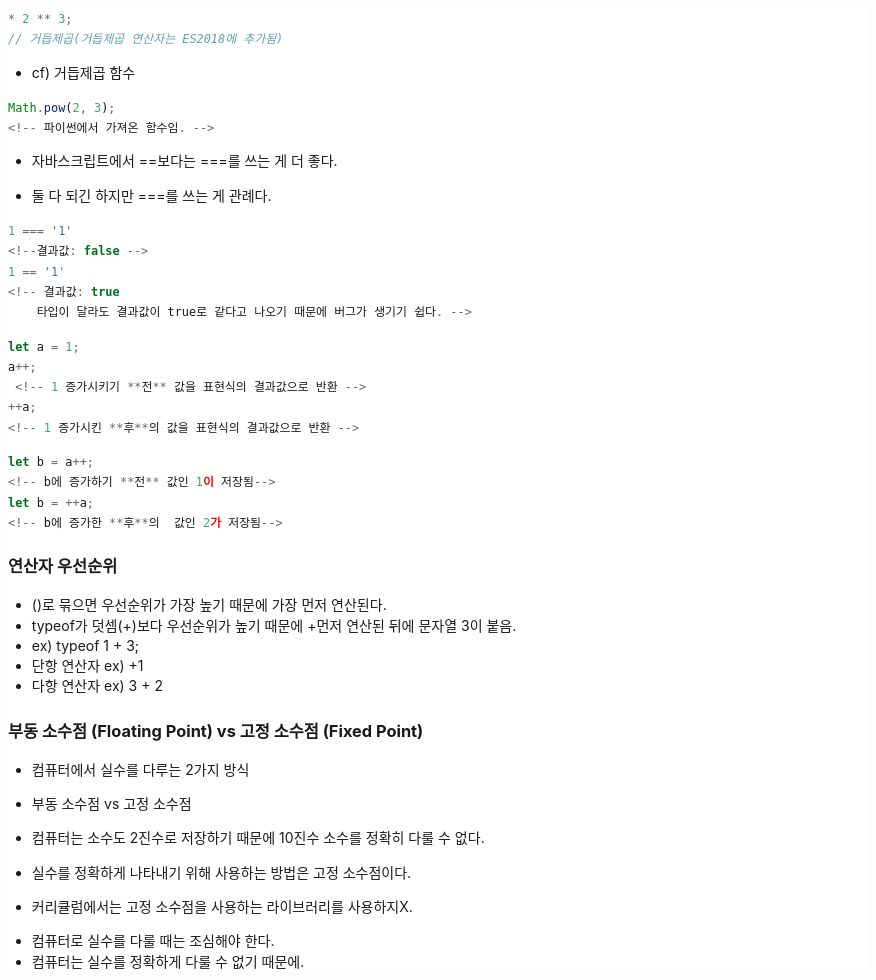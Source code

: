 ```js
* 2 ** 3; 
// 거듭제곱(거듭제곱 연산자는 ES2018에 추가됨)
```

* cf) 거듭제곱 함수
```js
Math.pow(2, 3);
<!-- 파이썬에서 가져온 함수임. -->
```

* 자바스크립트에서 ==보다는 ===를 쓰는 게 더 좋다.
- 둘 다 되긴 하지만 ===를 쓰는 게 관례다.
```js
1 === '1'
<!--결과값: false -->
1 == '1' 
<!-- 결과값: true 
    타입이 달라도 결과값이 true로 같다고 나오기 때문에 버그가 생기기 쉽다. -->
```

```js
let a = 1;
a++; 
 <!-- 1 증가시키기 **전** 값을 표현식의 결과값으로 반환 -->
++a;
<!-- 1 증가시킨 **후**의 값을 표현식의 결과값으로 반환 -->
```

```js
let b = a++;
<!-- b에 증가하기 **전** 값인 1이 저장됨-->
let b = ++a;
<!-- b에 증가한 **후**의  값인 2가 저장됨-->
```

### 연산자 우선순위

- ()로 묶으면 우선순위가 가장 높기 때문에 가장 먼저 연산된다.
- typeof가 덧셈(+)보다 우선순위가 높기 때문에 +먼저 연산된 뒤에 문자열 3이 붙음.
- ex) typeof 1 + 3;
- 단항 연산자 ex) +1
- 다항 연산자 ex) 3 + 2


### 부동 소수점 (Floating Point) vs 고정 소수점 (Fixed Point)
- 컴퓨터에서 실수를 다루는 2가지 방식
- 부동 소수점 vs 고정 소수점 

- 컴퓨터는 소수도 2진수로 저장하기 때문에 10진수 소수를 정확히 다룰 수 없다.

- 실수를 정확하게 나타내기 위해 사용하는 방법은 고정 소수점이다.
- 커리큘럼에서는 고정 소수점을 사용하는 라이브러리를 사용하지X.

* 컴퓨터로 실수를 다룰 때는 조심해야 한다.
* 컴퓨터는 실수를 정확하게 다룰 수 없기 때문에.
